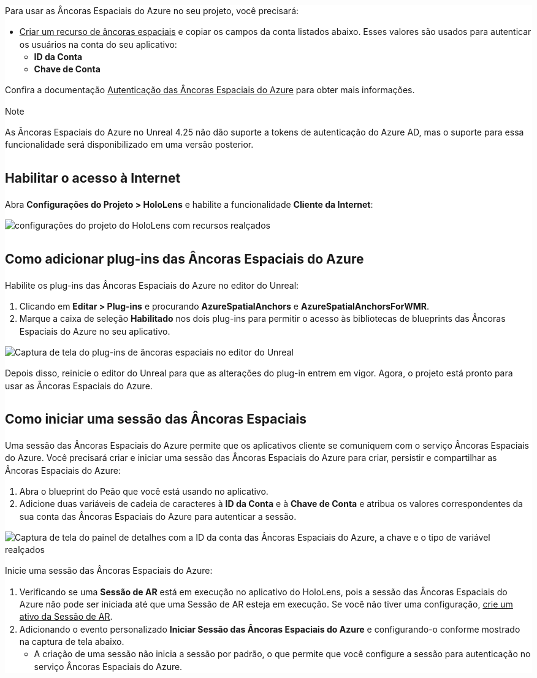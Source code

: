 Para usar as Âncoras Espaciais do Azure no seu projeto, você precisará:
* [Criar um recurso de âncoras espaciais](/azure/spatial-anchors/quickstarts/get-started-hololens#create-a-spatial-anchors-resource) e copiar os campos da conta listados abaixo. Esses valores são usados para autenticar os usuários na conta do seu aplicativo:
    * **ID da Conta**
    * **Chave de Conta**

Confira a documentação [Autenticação das Âncoras Espaciais do Azure](/azure/spatial-anchors/concepts/authentication?tabs=csharp) para obter mais informações.

> [!NOTE]
> As Âncoras Espaciais do Azure no Unreal 4.25 não dão suporte a tokens de autenticação do Azure AD, mas o suporte para essa funcionalidade será disponibilizado em uma versão posterior.

## <a name="enabling-internet-access"></a>Habilitar o acesso à Internet

Abra **Configurações do Projeto > HoloLens** e habilite a funcionalidade **Cliente da Internet**:

![configurações do projeto do HoloLens com recursos realçados](images/asa-enable-wifi-connection.jpg)

## <a name="adding-azure-spatial-anchors-plugins"></a>Como adicionar plug-ins das Âncoras Espaciais do Azure

Habilite os plug-ins das Âncoras Espaciais do Azure no editor do Unreal:
1. Clicando em **Editar > Plug-ins** e procurando **AzureSpatialAnchors** e **AzureSpatialAnchorsForWMR**.
2. Marque a caixa de seleção **Habilitado** nos dois plug-ins para permitir o acesso às bibliotecas de blueprints das Âncoras Espaciais do Azure no seu aplicativo.

![Captura de tela do plug-ins de âncoras espaciais no editor do Unreal](images/asa-unreal/unreal-spatial-anchors-img-01.png)

Depois disso, reinicie o editor do Unreal para que as alterações do plug-in entrem em vigor. Agora, o projeto está pronto para usar as Âncoras Espaciais do Azure.

## <a name="starting-a-spatial-anchors-session"></a>Como iniciar uma sessão das Âncoras Espaciais

Uma sessão das Âncoras Espaciais do Azure permite que os aplicativos cliente se comuniquem com o serviço Âncoras Espaciais do Azure. Você precisará criar e iniciar uma sessão das Âncoras Espaciais do Azure para criar, persistir e compartilhar as Âncoras Espaciais do Azure:

1. Abra o blueprint do Peão que você está usando no aplicativo.
2. Adicione duas variáveis de cadeia de caracteres à **ID da Conta** e à **Chave de Conta** e atribua os valores correspondentes da sua conta das Âncoras Espaciais do Azure para autenticar a sessão.

![Captura de tela do painel de detalhes com a ID da conta das Âncoras Espaciais do Azure, a chave e o tipo de variável realçados](images/asa-unreal/unreal-spatial-anchors-img-02.png)

Inicie uma sessão das Âncoras Espaciais do Azure:
1. Verificando se uma **Sessão de AR** está em execução no aplicativo do HoloLens, pois a sessão das Âncoras Espaciais do Azure não pode ser iniciada até que uma Sessão de AR esteja em execução. Se você não tiver uma configuração, [crie um ativo da Sessão de AR](/windows/mixed-reality/unreal-uxt-ch3#adding-the-session-asset).
2. Adicionando o evento personalizado **Iniciar Sessão das Âncoras Espaciais do Azure** e configurando-o conforme mostrado na captura de tela abaixo.
    * A criação de uma sessão não inicia a sessão por padrão, o que permite que você configure a sessão para autenticação no serviço Âncoras Espaciais do Azure.
